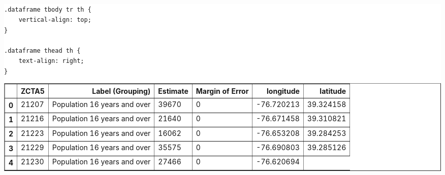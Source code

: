     .dataframe tbody tr th {
        vertical-align: top;
    }

    .dataframe thead th {
        text-align: right;
    }
</style>
<table border="1" class="dataframe">
  <thead>
    <tr style="text-align: right;">
      <th></th>
      <th>ZCTA5</th>
      <th>Label (Grouping)</th>
      <th>Estimate</th>
      <th>Margin of Error</th>
      <th>longitude</th>
      <th>latitude</th>
    </tr>
  </thead>
  <tbody>
    <tr>
      <th>0</th>
      <td>21207</td>
      <td>Population 16 years and over</td>
      <td>39670</td>
      <td>0</td>
      <td>-76.720213</td>
      <td>39.324158</td>
    </tr>
    <tr>
      <th>1</th>
      <td>21216</td>
      <td>Population 16 years and over</td>
      <td>21640</td>
      <td>0</td>
      <td>-76.671458</td>
      <td>39.310821</td>
    </tr>
    <tr>
      <th>2</th>
      <td>21223</td>
      <td>Population 16 years and over</td>
      <td>16062</td>
      <td>0</td>
      <td>-76.653208</td>
      <td>39.284253</td>
    </tr>
    <tr>
      <th>3</th>
      <td>21229</td>
      <td>Population 16 years and over</td>
      <td>35575</td>
      <td>0</td>
      <td>-76.690803</td>
      <td>39.285126</td>
    </tr>
    <tr>
      <th>4</th>
      <td>21230</td>
      <td>Population 16 years and over</td>
      <td>27466</td>
      <td>0</td>
      <td>-76.620694</td>